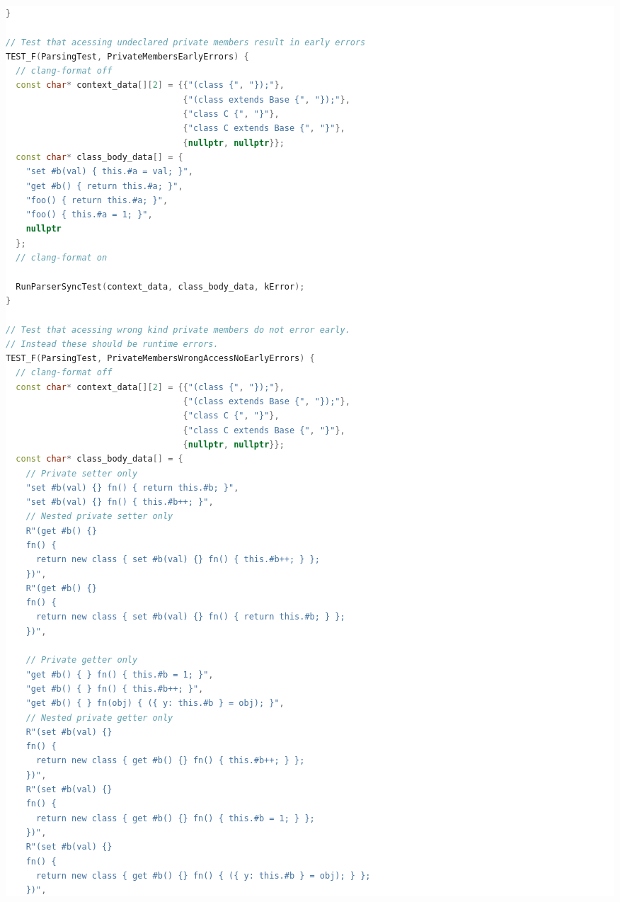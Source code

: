 ```cpp
}

// Test that acessing undeclared private members result in early errors
TEST_F(ParsingTest, PrivateMembersEarlyErrors) {
  // clang-format off
  const char* context_data[][2] = {{"(class {", "});"},
                                   {"(class extends Base {", "});"},
                                   {"class C {", "}"},
                                   {"class C extends Base {", "}"},
                                   {nullptr, nullptr}};
  const char* class_body_data[] = {
    "set #b(val) { this.#a = val; }",
    "get #b() { return this.#a; }",
    "foo() { return this.#a; }",
    "foo() { this.#a = 1; }",
    nullptr
  };
  // clang-format on

  RunParserSyncTest(context_data, class_body_data, kError);
}

// Test that acessing wrong kind private members do not error early.
// Instead these should be runtime errors.
TEST_F(ParsingTest, PrivateMembersWrongAccessNoEarlyErrors) {
  // clang-format off
  const char* context_data[][2] = {{"(class {", "});"},
                                   {"(class extends Base {", "});"},
                                   {"class C {", "}"},
                                   {"class C extends Base {", "}"},
                                   {nullptr, nullptr}};
  const char* class_body_data[] = {
    // Private setter only
    "set #b(val) {} fn() { return this.#b; }",
    "set #b(val) {} fn() { this.#b++; }",
    // Nested private setter only
    R"(get #b() {}
    fn() {
      return new class { set #b(val) {} fn() { this.#b++; } };
    })",
    R"(get #b() {}
    fn() {
      return new class { set #b(val) {} fn() { return this.#b; } };
    })",

    // Private getter only
    "get #b() { } fn() { this.#b = 1; }",
    "get #b() { } fn() { this.#b++; }",
    "get #b() { } fn(obj) { ({ y: this.#b } = obj); }",
    // Nested private getter only
    R"(set #b(val) {}
    fn() {
      return new class { get #b() {} fn() { this.#b++; } };
    })",
    R"(set #b(val) {}
    fn() {
      return new class { get #b() {} fn() { this.#b = 1; } };
    })",
    R"(set #b(val) {}
    fn() {
      return new class { get #b() {} fn() { ({ y: this.#b } = obj); } };
    })",

```